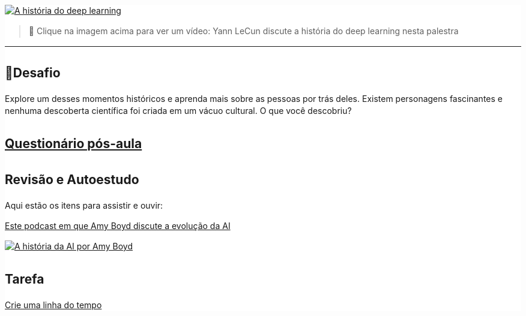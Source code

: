 [![A história do deep learning](https://img.youtube.com/vi/mTtDfKgLm54/0.jpg)](https://www.youtube.com/watch?v=mTtDfKgLm54 "A história do deep learning")
> 🎥 Clique na imagem acima para ver um vídeo: Yann LeCun discute a história do deep learning nesta palestra

---
## 🚀Desafio

Explore um desses momentos históricos e aprenda mais sobre as pessoas por trás deles. Existem personagens fascinantes e nenhuma descoberta científica foi criada em um vácuo cultural. O que você descobriu?

## [Questionário pós-aula](https://gray-sand-07a10f403.1.azurestaticapps.net/quiz/4?loc=ptbr)

## Revisão e Autoestudo

Aqui estão os itens para assistir e ouvir:

[Este podcast em que Amy Boyd discute a evolução da AI](http://runasradio.com/Shows/Show/739)

[![A história da AI ​​por Amy Boyd](https://img.youtube.com/vi/EJt3_bFYKss/0.jpg)](https://www.youtube.com/watch?v=EJt3_bFYKss "A história da AI ​​por Amy Boyd")

## Tarefa

[Crie uma linha do tempo](assignment.pt-br.md)
